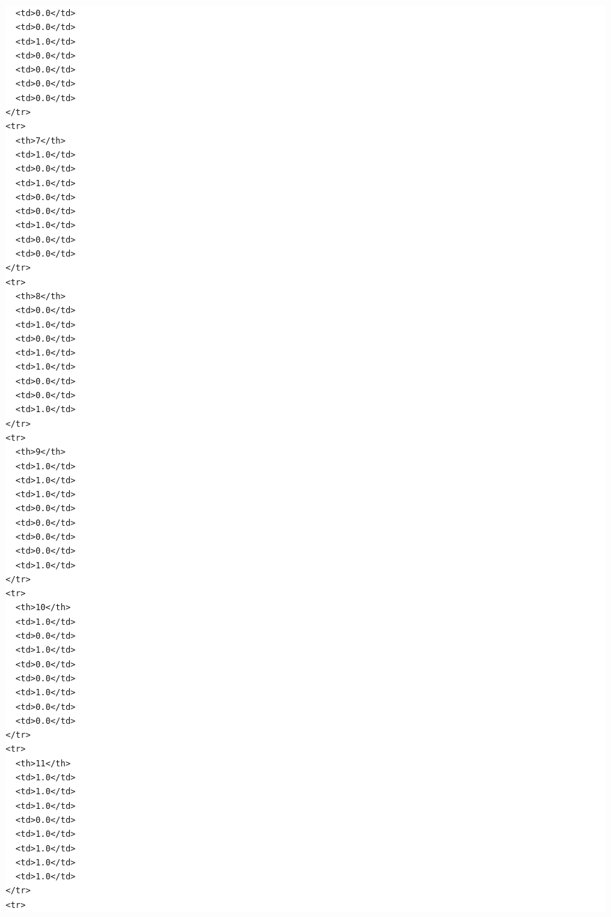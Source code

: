      <td>0.0</td>
      <td>0.0</td>
      <td>1.0</td>
      <td>0.0</td>
      <td>0.0</td>
      <td>0.0</td>
      <td>0.0</td>
    </tr>
    <tr>
      <th>7</th>
      <td>1.0</td>
      <td>0.0</td>
      <td>1.0</td>
      <td>0.0</td>
      <td>0.0</td>
      <td>1.0</td>
      <td>0.0</td>
      <td>0.0</td>
    </tr>
    <tr>
      <th>8</th>
      <td>0.0</td>
      <td>1.0</td>
      <td>0.0</td>
      <td>1.0</td>
      <td>1.0</td>
      <td>0.0</td>
      <td>0.0</td>
      <td>1.0</td>
    </tr>
    <tr>
      <th>9</th>
      <td>1.0</td>
      <td>1.0</td>
      <td>1.0</td>
      <td>0.0</td>
      <td>0.0</td>
      <td>0.0</td>
      <td>0.0</td>
      <td>1.0</td>
    </tr>
    <tr>
      <th>10</th>
      <td>1.0</td>
      <td>0.0</td>
      <td>1.0</td>
      <td>0.0</td>
      <td>0.0</td>
      <td>1.0</td>
      <td>0.0</td>
      <td>0.0</td>
    </tr>
    <tr>
      <th>11</th>
      <td>1.0</td>
      <td>1.0</td>
      <td>1.0</td>
      <td>0.0</td>
      <td>1.0</td>
      <td>1.0</td>
      <td>1.0</td>
      <td>1.0</td>
    </tr>
    <tr>